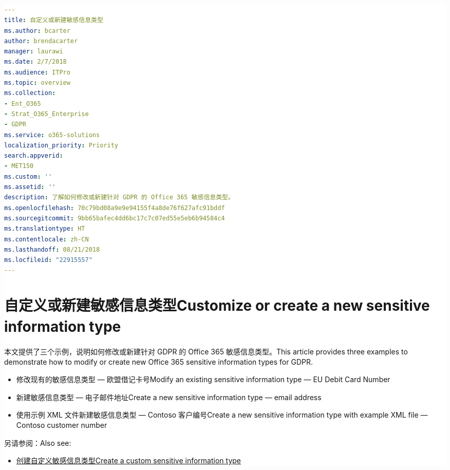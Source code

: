 ```yaml
---
title: 自定义或新建敏感信息类型
ms.author: bcarter
author: brendacarter
manager: laurawi
ms.date: 2/7/2018
ms.audience: ITPro
ms.topic: overview
ms.collection:
- Ent_O365
- Strat_O365_Enterprise
- GDPR
ms.service: o365-solutions
localization_priority: Priority
search.appverid:
- MET150
ms.custom: ''
ms.assetid: ''
description: 了解如何修改或新建针对 GDPR 的 Office 365 敏感信息类型。
ms.openlocfilehash: 70c79bd08a9e9e94155f4a8de76f627afc91bddf
ms.sourcegitcommit: 9bb65bafec4dd6bc17c7c07ed55e5eb6b94584c4
ms.translationtype: HT
ms.contentlocale: zh-CN
ms.lasthandoff: 08/21/2018
ms.locfileid: "22915557"
---
```

# <a name="customize-or-create-a-new-sensitive-information-type"></a><span data-ttu-id="b37ff-103">自定义或新建敏感信息类型</span><span class="sxs-lookup"><span data-stu-id="b37ff-103">Customize or create a new sensitive information type</span></span>

<span data-ttu-id="b37ff-104">本文提供了三个示例，说明如何修改或新建针对 GDPR 的 Office 365 敏感信息类型。</span><span class="sxs-lookup"><span data-stu-id="b37ff-104">This article provides three examples to demonstrate how to modify or create new Office 365 sensitive information types for GDPR.</span></span>

-   <span data-ttu-id="b37ff-105">修改现有的敏感信息类型 — 欧盟借记卡号</span><span class="sxs-lookup"><span data-stu-id="b37ff-105">Modify an existing sensitive information type — EU Debit Card Number</span></span>

-   <span data-ttu-id="b37ff-106">新建敏感信息类型 — 电子邮件地址</span><span class="sxs-lookup"><span data-stu-id="b37ff-106">Create a new sensitive information type — email address</span></span>

-   <span data-ttu-id="b37ff-107">使用示例 XML 文件新建敏感信息类型 — Contoso 客户编号</span><span class="sxs-lookup"><span data-stu-id="b37ff-107">Create a new sensitive information type with example XML file — Contoso customer number</span></span>

<span data-ttu-id="b37ff-108">另请参阅：</span><span class="sxs-lookup"><span data-stu-id="b37ff-108">Also see:</span></span>

-   [<span data-ttu-id="b37ff-109">创建自定义敏感信息类型</span><span class="sxs-lookup"><span data-stu-id="b37ff-109">Create a custom sensitive information type</span></span>](https://support.office.com/zh-CN/article/Create-a-custom-sensitive-information-type-82c382a5-b6db-44fd-995d-b333b3c7fc30)
